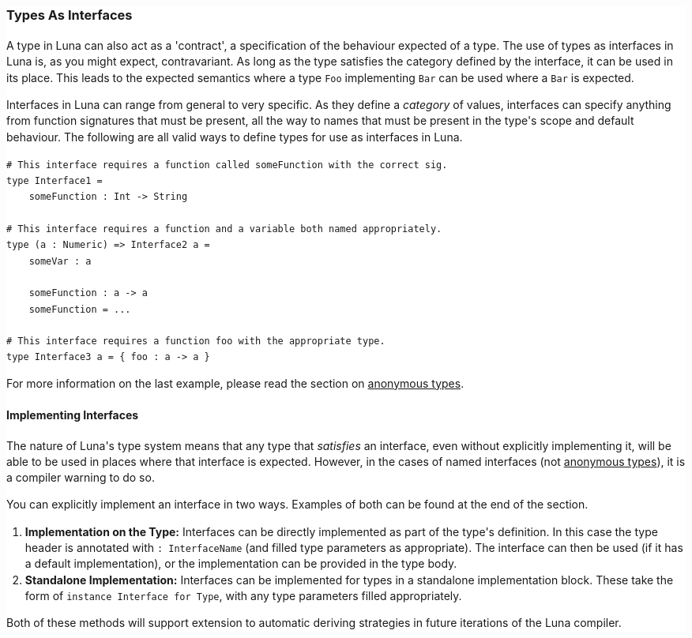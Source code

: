 ### Types As Interfaces
A type in Luna can also act as a 'contract', a specification of the behaviour
expected of a type. The use of types as interfaces in Luna is, as you might
expect, contravariant. As long as the type satisfies the category defined by
the interface, it can be used in its place. This leads to the expected semantics
where a type `Foo` implementing `Bar` can be used where a `Bar` is expected.

Interfaces in Luna can range from general to very specific. As they define a
_category_ of values, interfaces can specify anything from function signatures
that must be present, all the way to names that must be present in the type's
scope and default behaviour. The following are all valid ways to define types
for use as interfaces in Luna.

```
# This interface requires a function called someFunction with the correct sig.
type Interface1 =
    someFunction : Int -> String

# This interface requires a function and a variable both named appropriately.
type (a : Numeric) => Interface2 a =
    someVar : a

    someFunction : a -> a
    someFunction = ...

# This interface requires a function foo with the appropriate type.
type Interface3 a = { foo : a -> a }
```

For more information on the last example, please read the section on
[anonymous types](#anonymous-types).

#### Implementing Interfaces
The nature of Luna's type system means that any type that _satisfies_ an
interface, even without explicitly implementing it, will be able to be used in
places where that interface is expected. However, in the cases of named
interfaces (not [anonymous types](#anonymous-types)), it is a compiler warning
to do so.

You can explicitly implement an interface in two ways. Examples of both can be
found at the end of the section.

1. **Implementation on the Type:** Interfaces can be directly implemented as
   part of the type's definition. In this case the type header is annotated with
   `: InterfaceName` (and filled type parameters as appropriate). The interface
   can then be used (if it has a default implementation), or the implementation
   can be provided in the type body.
2. **Standalone Implementation:** Interfaces can be implemented for types in a
   standalone implementation block. These take the form of `instance Interface
   for Type`, with any type parameters filled appropriately.

Both of these methods will support extension to automatic deriving strategies in
future iterations of the Luna compiler.
